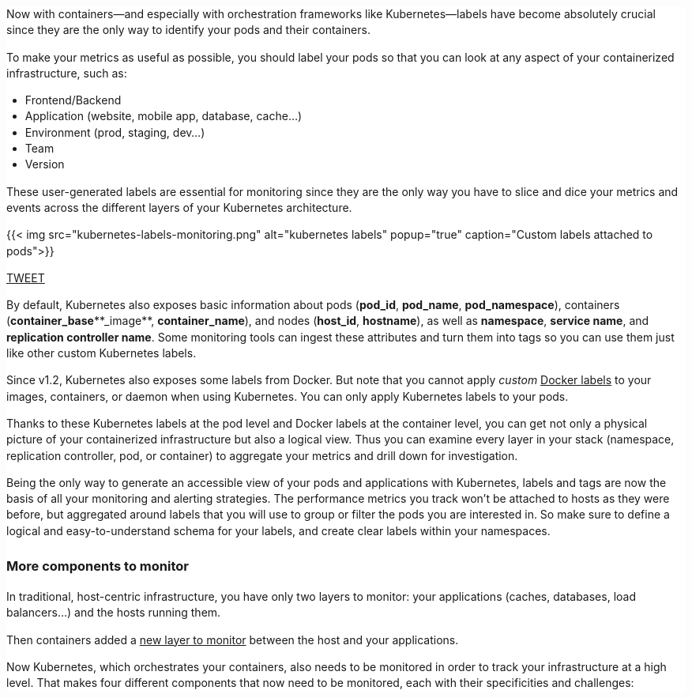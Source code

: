 Now with containers—and especially with orchestration frameworks like Kubernetes—labels have become absolutely crucial since they are the only way to identify your pods and their containers.

To make your metrics as useful as possible, you should label your pods so that you can look at any aspect of your containerized infrastructure, such as:

-   Frontend/Backend
-   Application (website, mobile app, database, cache…)
-   Environment (prod, staging, dev…)
-   Team
-   Version


These user-generated labels are essential for monitoring since they are the only way you have to slice and dice your metrics and events across the different layers of your Kubernetes architecture.

{{< img src="kubernetes-labels-monitoring.png" alt="kubernetes labels" popup="true" caption="Custom labels attached to pods">}}

<div class="text-center">

<a href="https://twitter.com/intent/tweet?text=%23Monitoring+in+the+%23Kubernetes+era%3A+%22Labels+and+tags+were+important%3B+now+they+are+essential%22+dtdg.co%2Fk8s-era+by+%40datadoghq" target="_blank" class="button-tweet button-light-blue mb-3"><i class="icon icon-twitter"></i>TWEET</a>

</div>

By default, Kubernetes also exposes basic information about pods (**pod_id**, **pod_name**, **pod_namespace**), containers (**container_base****_image**, **container_name**), and nodes (**host_id**, **hostname**), as well as **namespace**, **service name**, and **replication controller name**. Some monitoring tools can ingest these attributes and turn them into tags so you can use them just like other custom Kubernetes labels.

Since v1.2, Kubernetes also exposes some labels from Docker. But note that you cannot apply *custom* [Docker labels](https://docs.docker.com/engine/userguide/labels-custom-metadata/) to your images, containers, or daemon when using Kubernetes. You can only apply Kubernetes labels to your pods.

Thanks to these Kubernetes labels at the pod level and Docker labels at the container level, you can get not only a physical picture of your containerized infrastructure but also a logical view. Thus you can examine every layer in your stack (namespace, replication controller, pod, or container) to aggregate your metrics and drill down for investigation.

Being the only way to generate an accessible view of your pods and applications with Kubernetes, labels and tags are now the basis of all your monitoring and alerting strategies. The performance metrics you track won’t be attached to hosts as they were before, but aggregated around labels that you will use to group or filter the pods you are interested in. So make sure to define a logical and easy-to-understand schema for your labels, and create clear labels within your namespaces.

### More components to monitor


In traditional, host-centric infrastructure, you have only two layers to monitor: your applications (caches, databases, load balancers…) and the hosts running them.

Then containers added a [new layer to monitor](/blog/how-to-monitor-docker-resource-metrics/) between the host and your applications.

Now Kubernetes, which orchestrates your containers, also needs to be monitored in order to track your infrastructure at a high level. That makes four different components that now need to be monitored, each with their specificities and challenges:
